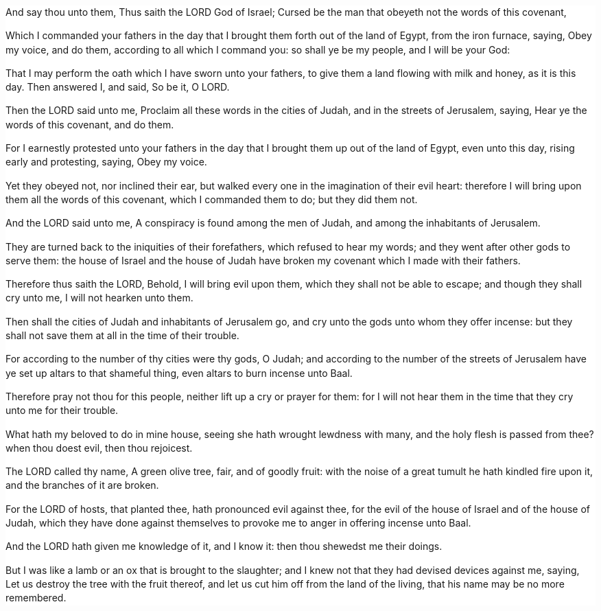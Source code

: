 <p id="kjvjer-11:3">And say thou unto them, Thus saith the LORD God of Israel; Cursed be the man that obeyeth not the words of this covenant,</p>

<p id="kjvjer-11:4">Which I commanded your fathers in the day that I brought them forth out of the land of Egypt, from the iron furnace, saying, Obey my voice, and do them, according to all which I command you: so shall ye be my people, and I will be your God:</p>

<p id="kjvjer-11:5">That I may perform the oath which I have sworn unto your fathers, to give them a land flowing with milk and honey, as it is this day. Then answered I, and said, So be it, O LORD.</p>

<p id="kjvjer-11:6">Then the LORD said unto me, Proclaim all these words in the cities of Judah, and in the streets of Jerusalem, saying, Hear ye the words of this covenant, and do them.</p>

<p id="kjvjer-11:7">For I earnestly protested unto your fathers in the day that I brought them up out of the land of Egypt, even unto this day, rising early and protesting, saying, Obey my voice.</p>

<p id="kjvjer-11:8">Yet they obeyed not, nor inclined their ear, but walked every one in the imagination of their evil heart: therefore I will bring upon them all the words of this covenant, which I commanded them to do; but they did them not.</p>

<p id="kjvjer-11:9">And the LORD said unto me, A conspiracy is found among the men of Judah, and among the inhabitants of Jerusalem.</p>

<p id="kjvjer-11:10">They are turned back to the iniquities of their forefathers, which refused to hear my words; and they went after other gods to serve them: the house of Israel and the house of Judah have broken my covenant which I made with their fathers.</p>

<p id="kjvjer-11:11">Therefore thus saith the LORD, Behold, I will bring evil upon them, which they shall not be able to escape; and though they shall cry unto me, I will not hearken unto them.</p>

<p id="kjvjer-11:12">Then shall the cities of Judah and inhabitants of Jerusalem go, and cry unto the gods unto whom they offer incense: but they shall not save them at all in the time of their trouble.</p>

<p id="kjvjer-11:13">For according to the number of thy cities were thy gods, O Judah; and according to the number of the streets of Jerusalem have ye set up altars to that shameful thing, even altars to burn incense unto Baal.</p>

<p id="kjvjer-11:14">Therefore pray not thou for this people, neither lift up a cry or prayer for them: for I will not hear them in the time that they cry unto me for their trouble.</p>

<p id="kjvjer-11:15">What hath my beloved to do in mine house, seeing she hath wrought lewdness with many, and the holy flesh is passed from thee? when thou doest evil, then thou rejoicest.</p>

<p id="kjvjer-11:16">The LORD called thy name, A green olive tree, fair, and of goodly fruit: with the noise of a great tumult he hath kindled fire upon it, and the branches of it are broken.</p>

<p id="kjvjer-11:17">For the LORD of hosts, that planted thee, hath pronounced evil against thee, for the evil of the house of Israel and of the house of Judah, which they have done against themselves to provoke me to anger in offering incense unto Baal.</p>

<p id="kjvjer-11:18">And the LORD hath given me knowledge of it, and I know it: then thou shewedst me their doings.</p>

<p id="kjvjer-11:19">But I was like a lamb or an ox that is brought to the slaughter; and I knew not that they had devised devices against me, saying, Let us destroy the tree with the fruit thereof, and let us cut him off from the land of the living, that his name may be no more remembered.</p>
